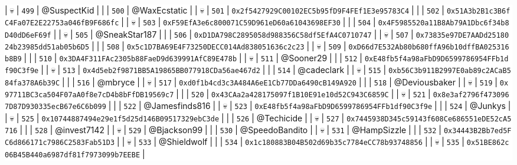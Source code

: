 | 💀 | `499` | @SuspectKid |
|  | `500` | @WaxEcstatic |
| 💀 | `501` | `0x2f5427929C00102EC5b95fD9F4FEf1E3e95783C4` |
|  | `502` | `0x51A3b2B1c3B6fC4Fa07E2E22753a046fB9F686fc` |
| 💀 | `503` | `0xF59EfA3e6c800071C59D961eD60a61043698EF30` |
|  | `504` | `0x4F5985520a11B8Ab79A1Dbc6f34b8D40dD6eF69f` |
| 💀 | `505` | @SneakStar187 |
|  | `506` | `0xD1DA798C2895058d988356C58df5EfA4C0710747` |
| 💀 | `507` | `0x73835e97DE7AADd2518024b23985dd51ab05b6D5` |
|  | `508` | `0x5c1D7BA69E4F73250DECC014Ad838051636c2c23` |
| 💀 | `509` | `0xD66d7E532Ab80b680ffA96b10dffBA025316b8B9` |
|  | `510` | `0x3DA4F311FAc2305b88FaeD9d639991AfC89E478b` |
| 💀 | `511` | @Sooner29 |
|  | `512` | `0xE48fb5f4a98aFbD9D6599786954FFb1df90C3f9e` |
| 💀 | `513` | `0x4d5eb2f9871BB5A19865BB077918CDa56ae467d2` |
|  | `514` | @cadeclark |
| 💀 | `515` | `0xb56C3b911B2997E0ab89c2ACaB584fa378A6b39C` |
|  | `516` | @mbryce |
| 💀 | `517` | `0xd0f1b4cd3c3A484A6eE1Cb77DDa6490cB149A920` |
|  | `518` | @Deviousbaker |
| 💀 | `519` | `0x97711BC3ca504F07aA0f8e7cD4b8bFfDB19569c7` |
|  | `520` | `0x43CAa2a428175097f1B10E91e10d52C943C6859C` |
| 💀 | `521` | `0x8e3af2796f4730967D87D930335ecB67e6C6b099` |
|  | `522` | @Jamesfinds816 |
| 💀 | `523` | `0xE48fb5f4a98aFbD9D6599786954FFb1df90C3f9e` |
|  | `524` | @Junkys |
| 💀 | `525` | `0x10744887494e29e1f5d25d146B09517329ebC3de` |
|  | `526` | @Techicide |
| 💀 | `527` | `0x7445938D345c59143f608Ce686551eDE52cA5716` |
|  | `528` | @invest7142 |
| 💀 | `529` | @Bjackson99 |
|  | `530` | @SpeedoBandito |
| 💀 | `531` | @HampSizzle |
|  | `532` | `0x34443B2Bb7ed5FC6d866171c7986C2583Fab51D3` |
| 💀 | `533` | @Shieldwolf |
|  | `534` | `0x1c180883B04B502d69b35c7784eCC78b93748856` |
| 💀 | `535` | `0x51BE862c06B45B440a6987df81f7973099b7EEBE` |